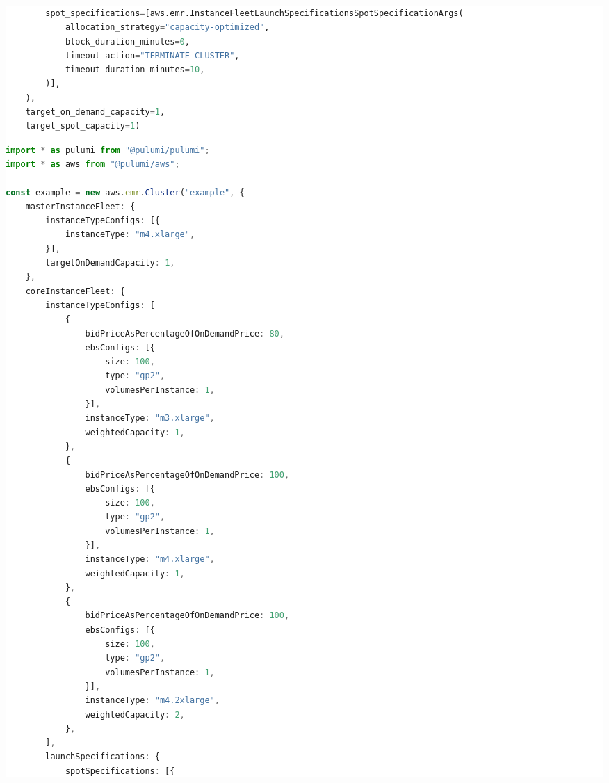 ```python
        spot_specifications=[aws.emr.InstanceFleetLaunchSpecificationsSpotSpecificationArgs(
            allocation_strategy="capacity-optimized",
            block_duration_minutes=0,
            timeout_action="TERMINATE_CLUSTER",
            timeout_duration_minutes=10,
        )],
    ),
    target_on_demand_capacity=1,
    target_spot_capacity=1)
```


</pulumi-choosable>
</div>


<div>
<pulumi-choosable type="language" values="typescript">


```typescript
import * as pulumi from "@pulumi/pulumi";
import * as aws from "@pulumi/aws";

const example = new aws.emr.Cluster("example", {
    masterInstanceFleet: {
        instanceTypeConfigs: [{
            instanceType: "m4.xlarge",
        }],
        targetOnDemandCapacity: 1,
    },
    coreInstanceFleet: {
        instanceTypeConfigs: [
            {
                bidPriceAsPercentageOfOnDemandPrice: 80,
                ebsConfigs: [{
                    size: 100,
                    type: "gp2",
                    volumesPerInstance: 1,
                }],
                instanceType: "m3.xlarge",
                weightedCapacity: 1,
            },
            {
                bidPriceAsPercentageOfOnDemandPrice: 100,
                ebsConfigs: [{
                    size: 100,
                    type: "gp2",
                    volumesPerInstance: 1,
                }],
                instanceType: "m4.xlarge",
                weightedCapacity: 1,
            },
            {
                bidPriceAsPercentageOfOnDemandPrice: 100,
                ebsConfigs: [{
                    size: 100,
                    type: "gp2",
                    volumesPerInstance: 1,
                }],
                instanceType: "m4.2xlarge",
                weightedCapacity: 2,
            },
        ],
        launchSpecifications: {
            spotSpecifications: [{
```
